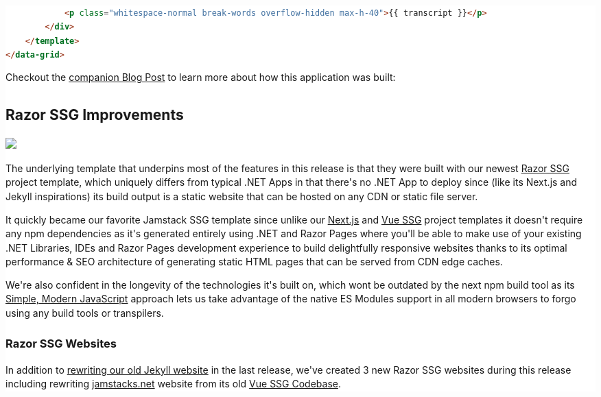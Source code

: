 ```html
            <p class="whitespace-normal break-words overflow-hidden max-h-40">{{ transcript }}</p>
        </div>
    </template>
</data-grid>
```

Checkout the [companion Blog Post](https://servicestack.net/posts/autoquery-xkcd) to learn more about how this application was built:

## Razor SSG Improvements

[![](https://images.unsplash.com/photo-1579767684138-a57e917d30aa?crop=entropy&fit=crop&h=1000&w=2000)](https://razor-ssg.web-templates.io/posts/razor-ssg)

The underlying template that underpins most of the features in this release is that they were built with our newest
[Razor SSG](https://razor-ssg.web-templates.io/posts/razor-ssg) project template, which uniquely differs from typical .NET Apps in that there's 
no .NET App to deploy since (like its Next.js and Jekyll inspirations) its build output is a static website that can be hosted on any CDN 
or static file server. 

It quickly became our favorite Jamstack SSG template since unlike our 
[Next.js](/templates/jamstack#next-js) and 
[Vue SSG](/templates/jamstack#vue-ssg) project templates it doesn't require any npm dependencies as it's generated 
entirely using .NET and Razor Pages where you'll be able to make use of your existing .NET Libraries, IDEs and Razor Pages development experience 
to build delightfully responsive websites thanks to its optimal performance & SEO architecture of generating static HTML pages that can be served from
CDN edge caches.

We're also confident in the longevity of the technologies it's built on, which wont be outdated by the next npm build tool as its 
[Simple, Modern JavaScript](https://servicestack.net/posts/javascript) approach lets us take advantage of the native ES Modules support
in all modern browsers to forgo using any build tools or transpilers.

### Razor SSG Websites

In addition to [rewriting our old Jekyll website](/releases/v6_08) in the last release, we've created 3 new Razor SSG websites during this release
including rewriting [jamstacks.net](https://jamstacks.net) website from its old [Vue SSG Codebase](https://github.com/NetCoreApps/Jamstacks).

<div class="not-prose mt-8 grid grid-cols-2 gap-4">
    <a class="block group border hover:border-indigo-700" href="https://servicestack.net">
